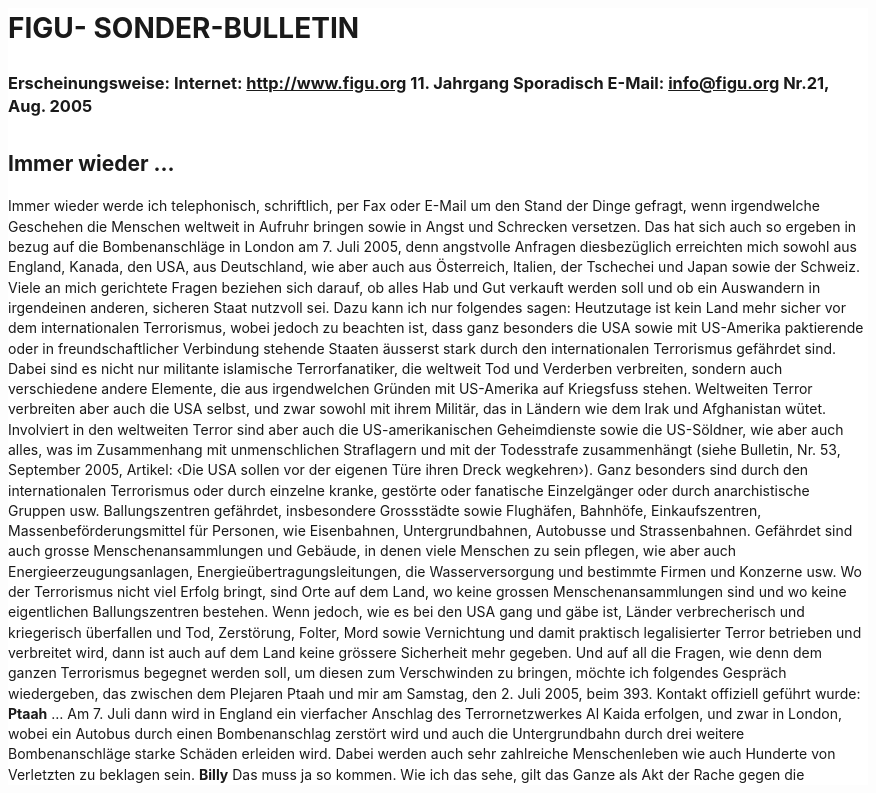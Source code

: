 # FIGU- SONDER-BULLETIN
### Erscheinungsweise: Internet: http://www.figu.org 11. Jahrgang Sporadisch E-Mail:  info@figu.org Nr.21, Aug. 2005
## Immer wieder …
Immer wieder werde ich telephonisch, schriftlich, per Fax oder E-Mail um den Stand der Dinge gefragt, wenn irgendwelche Geschehen die Menschen weltweit in Aufruhr bringen sowie in Angst und Schrecken versetzen. Das hat sich auch so ergeben in bezug auf die Bombenanschläge in London am 7. Juli 2005, denn angstvolle Anfragen diesbezüglich erreichten mich sowohl aus England, Kanada, den USA, aus Deutschland, wie aber auch aus Österreich, Italien, der Tschechei und Japan sowie der Schweiz.
Viele an mich gerichtete Fragen beziehen sich darauf, ob alles Hab und Gut verkauft werden soll und ob ein Auswandern in irgendeinen anderen, sicheren Staat nutzvoll sei. Dazu kann ich nur folgendes sagen: Heutzutage ist kein Land mehr sicher vor dem internationalen Terrorismus, wobei jedoch zu beachten ist, dass ganz besonders die USA sowie mit US-Amerika paktierende oder in freundschaftlicher Verbindung stehende Staaten äusserst stark durch den internationalen Terrorismus gefährdet sind. Dabei sind es nicht nur militante islamische Terrorfanatiker, die weltweit Tod und Verderben verbreiten, sondern auch verschiedene andere Elemente, die aus irgendwelchen Gründen mit US-Amerika auf Kriegsfuss stehen. Weltweiten Terror verbreiten aber auch die USA selbst, und zwar sowohl mit ihrem Militär, das in Ländern wie dem Irak und Afghanistan wütet. Involviert in den weltweiten Terror sind aber auch die US-amerikanischen Geheimdienste sowie die US-Söldner, wie aber auch alles, was im Zusammenhang mit unmenschlichen Straflagern und mit der Todesstrafe zusammenhängt (siehe Bulletin, Nr. 53, September 2005, Artikel: ‹Die USA sollen vor der eigenen Türe ihren Dreck wegkehren›).
Ganz besonders sind durch den internationalen Terrorismus oder durch einzelne kranke, gestörte oder fanatische Einzelgänger oder durch anarchistische Gruppen usw. Ballungszentren gefährdet, insbesondere Grossstädte sowie Flughäfen, Bahnhöfe, Einkaufszentren, Massenbeförderungsmittel für Personen, wie Eisenbahnen, Untergrundbahnen, Autobusse und Strassenbahnen. Gefährdet sind auch grosse Menschenansammlungen und Gebäude, in denen viele Menschen zu sein pflegen, wie aber auch Energieerzeugungsanlagen, Energieübertragungsleitungen, die Wasserversorgung und bestimmte Firmen und Konzerne usw. Wo der Terrorismus nicht viel Erfolg bringt, sind Orte auf dem Land, wo keine grossen Menschenansammlungen sind und wo keine eigentlichen Ballungszentren bestehen. Wenn jedoch, wie es bei den USA gang und gäbe ist, Länder verbrecherisch und kriegerisch überfallen und Tod, Zerstörung, Folter, Mord sowie Vernichtung und damit praktisch legalisierter Terror betrieben und verbreitet wird, dann ist auch auf dem Land keine grössere Sicherheit mehr gegeben. Und auf all die Fragen, wie denn dem ganzen Terrorismus begegnet werden soll, um diesen zum Verschwinden zu bringen, möchte ich folgendes Gespräch wiedergeben, das zwischen dem Plejaren Ptaah und mir am Samstag, den 2. Juli 2005, beim 393. Kontakt offiziell geführt wurde:
**Ptaah** … Am 7. Juli dann wird in England ein vierfacher Anschlag des Terrornetzwerkes Al Kaida
erfolgen, und zwar in London, wobei ein Autobus durch einen Bombenanschlag zerstört wird und auch die Untergrundbahn durch drei weitere Bombenanschläge starke Schäden erleiden wird. Dabei werden auch sehr zahlreiche Menschenleben wie auch Hunderte von Verletzten zu beklagen sein.
**Billy** Das muss ja so kommen. Wie ich das sehe, gilt das Ganze als Akt der Rache gegen die